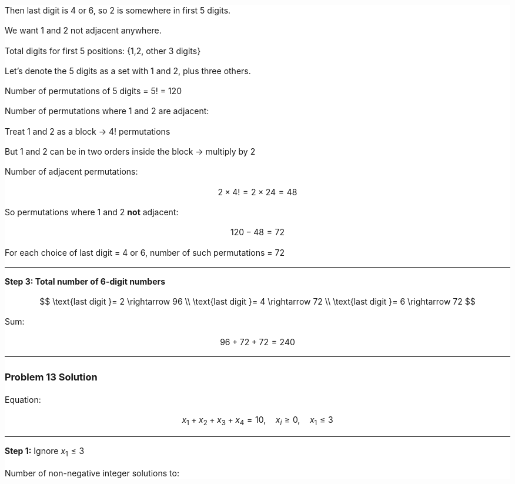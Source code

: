 Then last digit is 4 or 6, so 2 is somewhere in first 5 digits.

We want 1 and 2 not adjacent anywhere.

Total digits for first 5 positions: {1,2, other 3 digits}

Let’s denote the 5 digits as a set with 1 and 2, plus three others.

Number of permutations of 5 digits = 5! = 120

Number of permutations where 1 and 2 are adjacent:

Treat 1 and 2 as a block → 4! permutations

But 1 and 2 can be in two orders inside the block → multiply by 2

Number of adjacent permutations:

$$
2 \times 4! = 2 \times 24 = 48
$$

So permutations where 1 and 2 **not** adjacent:

$$
120 - 48 = 72
$$

For each choice of last digit = 4 or 6, number of such permutations = 72

---

**Step 3: Total number of 6-digit numbers**

$$
\text{last digit }= 2 \rightarrow 96 \\
\text{last digit }= 4 \rightarrow 72 \\
\text{last digit }= 6 \rightarrow 72
$$

Sum:

$$
96 + 72 + 72 = 240
$$

---

### Problem 13 Solution

Equation:

$$
x_1 + x_2 + x_3 + x_4 = 10, \quad x_i \geq 0, \quad x_1 \leq 3
$$

---

**Step 1:** Ignore $x_1 \leq 3$

Number of non-negative integer solutions to:
